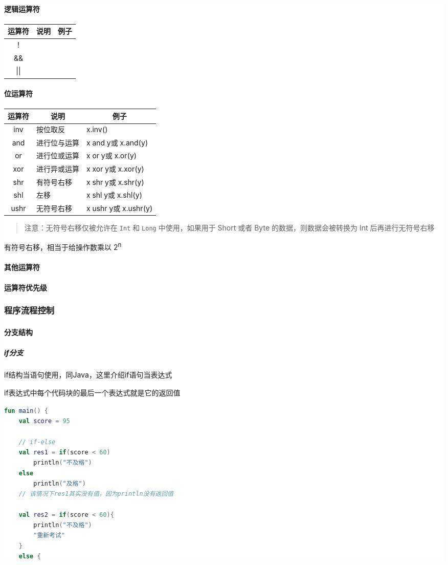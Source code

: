 #### 逻辑运算符

| 运算符 | 说明 | 例子 |
| :----: | ---- | ---- |
|   !    |      |      |
|   &&   |      |      |
|  \|\|  |      |      |



#### 位运算符

| 运算符 | 说明         | 例子                 |
| :----: | ------------ | -------------------- |
|  inv   | 按位取反     | x.inv()              |
|  and   | 进行位与运算 | x and y或 x.and(y)   |
|   or   | 进行位或运算 | x or y或 x.or(y)     |
|  xor   | 进行异或运算 | x xor y或 x.xor(y)   |
|  shr   | 有符号右移   | x shr y或 x.shr(y)   |
|  shl   | 左移         | x shl y或 x.shl(y)   |
|  ushr  | 无符号右移   | x ushr y或 x.ushr(y) |

> 注意：无符号右移仅被允许在 `Int` 和 `Long` 中使用，如果用于 Short 或者 Byte 的数据，则数据会被转换为 Int 后再进行无符号右移

有符号右移，相当于给操作数乘以 2<sup>n</sup>



#### 其他运算符





#### 运算符优先级



### 程序流程控制

#### 分支结构

##### if分支

if结构当语句使用，同Java，这里介绍if语句当表达式

if表达式中每个代码块的最后一个表达式就是它的返回值

```kotlin
fun main() {
    val score = 95

    // if-else
    val res1 = if(score < 60)
        println("不及格")
    else
        println("及格")
    // 该情况下res1其实没有值，因为println没有返回值

    val res2 = if(score < 60){
        println("不及格")
        "重新考试"
    }
    else {
```